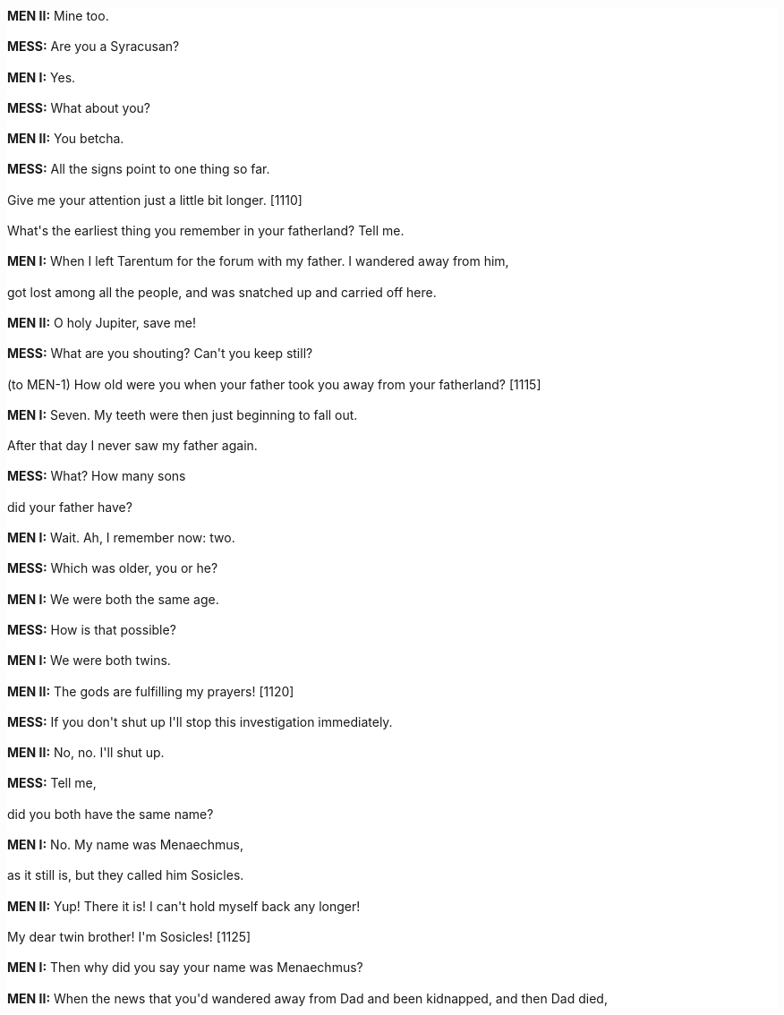 **MEN II:** Mine too.

**MESS:** Are you a Syracusan?

**MEN I:** Yes.

**MESS:** What about you?

**MEN II:** You betcha.

**MESS:** All the signs point to one thing so far.

Give me your attention just a little bit longer. \[1110\]

What's the earliest thing you remember in your fatherland? Tell me.

**MEN I:** When I left Tarentum for the forum with my father. I wandered away from him,

got lost among all the people, and was snatched up and carried off here.

**MEN II:** O holy Jupiter, save me!

**MESS:** What are you shouting? Can't you keep still?

(to MEN-1) How old were you when your father took you away from your fatherland? \[1115\]

**MEN I:** Seven. My teeth were then just beginning to fall out.

After that day I never saw my father again.

**MESS:** What? How many sons

did your father have?

**MEN I:** Wait. Ah, I remember now: two.

**MESS:** Which was older, you or he?

**MEN I:** We were both the same age.

**MESS:** How is that possible?

**MEN I:** We were both twins.

**MEN II:** The gods are fulfilling my prayers! \[1120\]

**MESS:** If you don't shut up I'll stop this investigation immediately.

**MEN II:** No, no. I'll shut up.

**MESS:** Tell me,

did you both have the same name?

**MEN I:** No. My name was Menaechmus,

as it still is, but they called him Sosicles.

**MEN II:** Yup! There it is! I can't hold myself back any longer!

My dear twin brother! I'm Sosicles! \[1125\]

**MEN I:** Then why did you say your name was Menaechmus?

**MEN II:** When the news that you'd wandered away from Dad and been kidnapped, and then Dad died,
